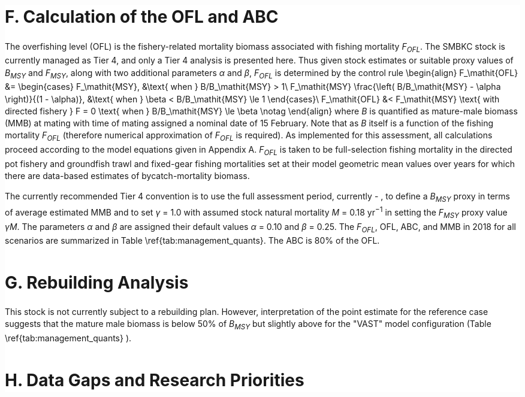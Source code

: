 
# F. Calculation of the OFL and ABC
The overfishing level (OFL) is the fishery-related mortality biomass associated with fishing mortality $F_\mathit{OFL}$. The SMBKC stock is currently managed as Tier 4, and only a Tier 4 analysis is presented here. Thus given stock estimates or suitable proxy values of $B_\mathit{MSY}$ and $F_\mathit{MSY}$, along with two additional parameters $\alpha$ and $\beta$, $F_\mathit{OFL}$ is determined by the control rule
\begin{align}
    F_\mathit{OFL} &= 
    \begin{cases}
        F_\mathit{MSY}, &\text{ when } B/B_\mathit{MSY} > 1\\
        F_\mathit{MSY} \frac{\left( B/B_\mathit{MSY} - \alpha \right)}{(1 - \alpha)}, &\text{ when } \beta < B/B_\mathit{MSY} \le 1
    \end{cases}\\
    F_\mathit{OFL} &< F_\mathit{MSY} \text{ with directed fishery } F = 0 \text{ when } B/B_\mathit{MSY} \le \beta \notag
\end{align}
where $B$ is quantified as mature-male biomass (MMB) at mating with time of mating assigned a nominal date of 15
February. Note that as $B$ itself is a function of the fishing mortality $F_\mathit{OFL}$ (therefore numerical
approximation of $F_\mathit{OFL}$ is required). As implemented for this assessment, all calculations proceed according
to the model equations given in Appendix A. $F_\mathit{OFL}$ is taken to be full-selection fishing mortality in the
directed pot fishery and groundfish trawl and fixed-gear fishing mortalities set at their model geometric mean values
over years for which there are data-based estimates of bycatch-mortality biomass.

The currently recommended Tier 4 convention is to use the full assessment period, currently -
, to define a $B_\mathit{MSY}$ proxy in terms of average estimated MMB and to set $\gamma$ = 1.0 with
assumed stock natural mortality $M$ = 0.18 $\text{yr}^{-1}$ in setting the $F_\mathit{MSY}$ proxy value $\gamma M$. The
parameters $\alpha$ and $\beta$ are assigned their default values $\alpha$ = 0.10 and $\beta$ = 0.25. The
$F_\mathit{OFL}$, OFL, ABC, and MMB in 2018 for all scenarios are summarized in Table \ref{tab:management_quants}. The ABC
is 80% of the OFL.



# G. Rebuilding Analysis

This stock is not currently subject to a rebuilding plan. However, interpretation of the point estimate for the reference case
suggests that the mature male biomass is below 50% of $B_\mathit{MSY}$ but slightly above for the "VAST" model configuration (Table \ref{tab:management_quants} ).

# H. Data Gaps and Research Priorities
